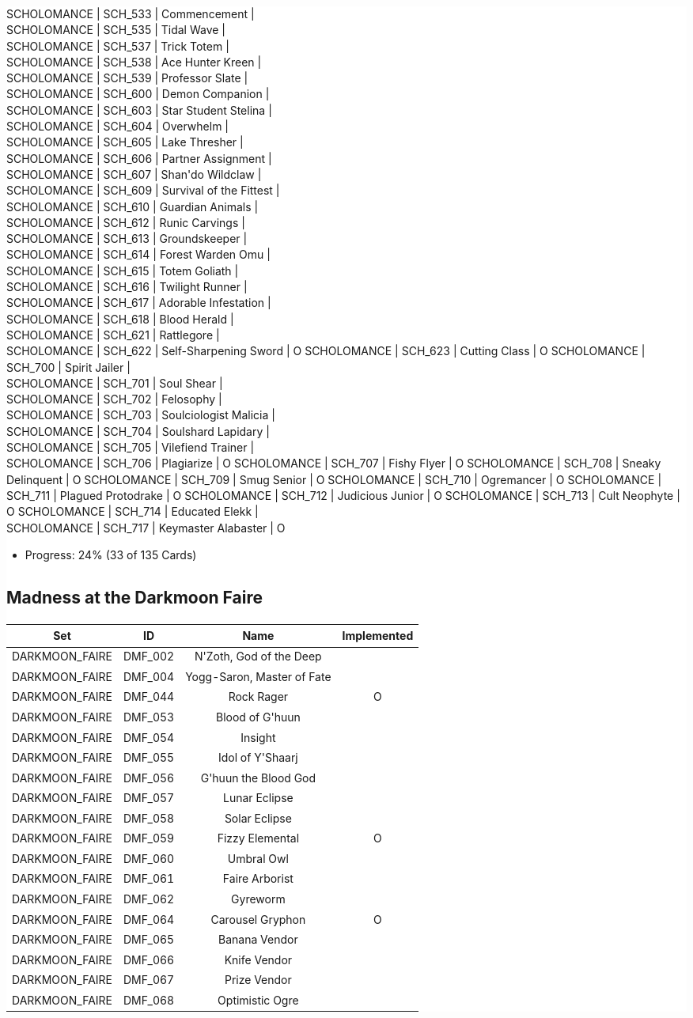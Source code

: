 SCHOLOMANCE | SCH_533 | Commencement |  
SCHOLOMANCE | SCH_535 | Tidal Wave |  
SCHOLOMANCE | SCH_537 | Trick Totem |  
SCHOLOMANCE | SCH_538 | Ace Hunter Kreen |  
SCHOLOMANCE | SCH_539 | Professor Slate |  
SCHOLOMANCE | SCH_600 | Demon Companion |  
SCHOLOMANCE | SCH_603 | Star Student Stelina |  
SCHOLOMANCE | SCH_604 | Overwhelm |  
SCHOLOMANCE | SCH_605 | Lake Thresher |  
SCHOLOMANCE | SCH_606 | Partner Assignment |  
SCHOLOMANCE | SCH_607 | Shan'do Wildclaw |  
SCHOLOMANCE | SCH_609 | Survival of the Fittest |  
SCHOLOMANCE | SCH_610 | Guardian Animals |  
SCHOLOMANCE | SCH_612 | Runic Carvings |  
SCHOLOMANCE | SCH_613 | Groundskeeper |  
SCHOLOMANCE | SCH_614 | Forest Warden Omu |  
SCHOLOMANCE | SCH_615 | Totem Goliath |  
SCHOLOMANCE | SCH_616 | Twilight Runner |  
SCHOLOMANCE | SCH_617 | Adorable Infestation |  
SCHOLOMANCE | SCH_618 | Blood Herald |  
SCHOLOMANCE | SCH_621 | Rattlegore |  
SCHOLOMANCE | SCH_622 | Self-Sharpening Sword | O
SCHOLOMANCE | SCH_623 | Cutting Class | O
SCHOLOMANCE | SCH_700 | Spirit Jailer |  
SCHOLOMANCE | SCH_701 | Soul Shear |  
SCHOLOMANCE | SCH_702 | Felosophy |  
SCHOLOMANCE | SCH_703 | Soulciologist Malicia |  
SCHOLOMANCE | SCH_704 | Soulshard Lapidary |  
SCHOLOMANCE | SCH_705 | Vilefiend Trainer |  
SCHOLOMANCE | SCH_706 | Plagiarize | O
SCHOLOMANCE | SCH_707 | Fishy Flyer | O
SCHOLOMANCE | SCH_708 | Sneaky Delinquent | O
SCHOLOMANCE | SCH_709 | Smug Senior | O
SCHOLOMANCE | SCH_710 | Ogremancer | O
SCHOLOMANCE | SCH_711 | Plagued Protodrake | O
SCHOLOMANCE | SCH_712 | Judicious Junior | O
SCHOLOMANCE | SCH_713 | Cult Neophyte | O
SCHOLOMANCE | SCH_714 | Educated Elekk |  
SCHOLOMANCE | SCH_717 | Keymaster Alabaster | O

- Progress: 24% (33 of 135 Cards)

## Madness at the Darkmoon Faire

Set | ID | Name | Implemented
:---: | :---: | :---: | :---:
DARKMOON_FAIRE | DMF_002 | N'Zoth, God of the Deep |  
DARKMOON_FAIRE | DMF_004 | Yogg-Saron, Master of Fate |  
DARKMOON_FAIRE | DMF_044 | Rock Rager | O
DARKMOON_FAIRE | DMF_053 | Blood of G'huun |  
DARKMOON_FAIRE | DMF_054 | Insight |  
DARKMOON_FAIRE | DMF_055 | Idol of Y'Shaarj |  
DARKMOON_FAIRE | DMF_056 | G'huun the Blood God |  
DARKMOON_FAIRE | DMF_057 | Lunar Eclipse |  
DARKMOON_FAIRE | DMF_058 | Solar Eclipse |  
DARKMOON_FAIRE | DMF_059 | Fizzy Elemental | O
DARKMOON_FAIRE | DMF_060 | Umbral Owl |  
DARKMOON_FAIRE | DMF_061 | Faire Arborist |  
DARKMOON_FAIRE | DMF_062 | Gyreworm |  
DARKMOON_FAIRE | DMF_064 | Carousel Gryphon | O
DARKMOON_FAIRE | DMF_065 | Banana Vendor |  
DARKMOON_FAIRE | DMF_066 | Knife Vendor |  
DARKMOON_FAIRE | DMF_067 | Prize Vendor |  
DARKMOON_FAIRE | DMF_068 | Optimistic Ogre |  